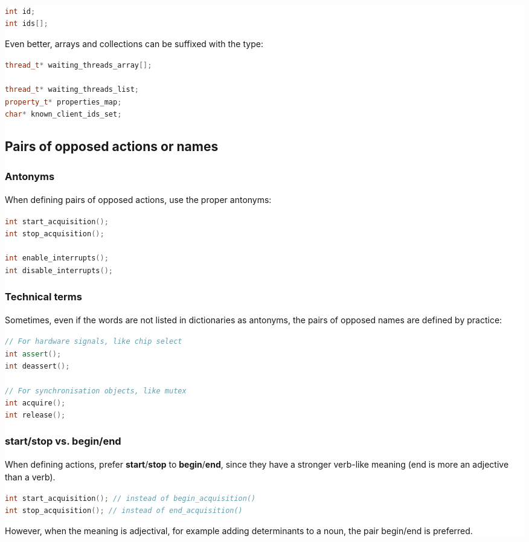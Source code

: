 ```c++
int id;
int ids[];
```

Even better, arrays and collections can be suffixed with the type:

```c++
thread_t* waiting_threads_array[];

thread_t* waiting_threads_list;
property_t* properties_map;
char* known_client_ids_set;
```

## Pairs of opposed actions or names

### Antonyms

When defining pairs of opposed actions, use the proper antonyms:

```c++
int start_acquisition();
int stop_acquisition();

int enable_interrupts();
int disable_interrupts();
```

### Technical terms

Sometimes, even if the words are not listed in dictionaries as antonyms, the pairs of opposed names are defined by practice:

```c++
// For hardware signals, like chip select
int assert();
int deassert();

// For synchronisation objects, like mutex
int acquire();
int release();
```

### start/stop vs. begin/end

When defining actions, prefer **start**/**stop** to **begin**/**end**, since they have a stronger verb-like meaning (end is more an adjective than a verb).

```c++
int start_acquisition(); // instead of begin_acquisition()
int stop_acquisition(); // instead of end_acquisition()
```

However, when the meaning is adjectival, for example adding determinants to a noun, the pair begin/end is preferred.
